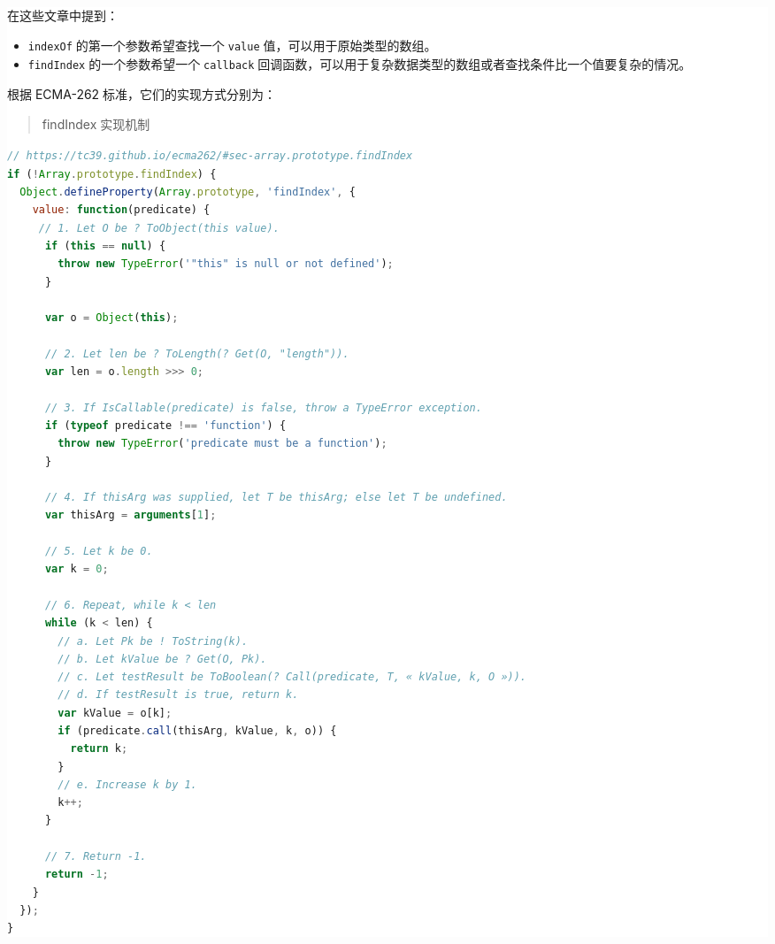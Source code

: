 在这些文章中提到：

* `indexOf` 的第一个参数希望查找一个 `value` 值，可以用于原始类型的数组。
* `findIndex` 的一个参数希望一个 `callback` 回调函数，可以用于复杂数据类型的数组或者查找条件比一个值要复杂的情况。

根据 ECMA-262 标准，它们的实现方式分别为：

> findIndex 实现机制

```js
// https://tc39.github.io/ecma262/#sec-array.prototype.findIndex
if (!Array.prototype.findIndex) {
  Object.defineProperty(Array.prototype, 'findIndex', {
    value: function(predicate) {
     // 1. Let O be ? ToObject(this value).
      if (this == null) {
        throw new TypeError('"this" is null or not defined');
      }

      var o = Object(this);

      // 2. Let len be ? ToLength(? Get(O, "length")).
      var len = o.length >>> 0;

      // 3. If IsCallable(predicate) is false, throw a TypeError exception.
      if (typeof predicate !== 'function') {
        throw new TypeError('predicate must be a function');
      }

      // 4. If thisArg was supplied, let T be thisArg; else let T be undefined.
      var thisArg = arguments[1];

      // 5. Let k be 0.
      var k = 0;

      // 6. Repeat, while k < len
      while (k < len) {
        // a. Let Pk be ! ToString(k).
        // b. Let kValue be ? Get(O, Pk).
        // c. Let testResult be ToBoolean(? Call(predicate, T, « kValue, k, O »)).
        // d. If testResult is true, return k.
        var kValue = o[k];
        if (predicate.call(thisArg, kValue, k, o)) {
          return k;
        }
        // e. Increase k by 1.
        k++;
      }

      // 7. Return -1.
      return -1;
    }
  });
}
```
